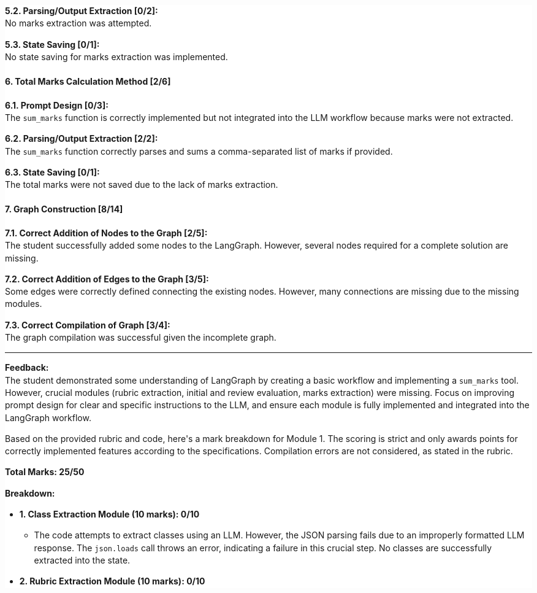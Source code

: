 **5.2. Parsing/Output Extraction [0/2]:**  
No marks extraction was attempted.

**5.3. State Saving [0/1]:**  
No state saving for marks extraction was implemented.


#### 6. Total Marks Calculation Method [2/6]
**6.1. Prompt Design [0/3]:**  
The `sum_marks` function is correctly implemented but not integrated into the LLM workflow because marks were not extracted.

**6.2. Parsing/Output Extraction [2/2]:**  
The `sum_marks` function correctly parses and sums a comma-separated list of marks if provided.

**6.3. State Saving [0/1]:**  
The total marks were not saved due to the lack of marks extraction.


#### 7. Graph Construction [8/14]
**7.1. Correct Addition of Nodes to the Graph [2/5]:**  
The student successfully added some nodes to the LangGraph. However, several nodes required for a complete solution are missing.

**7.2. Correct Addition of Edges to the Graph [3/5]:**  
Some edges were correctly defined connecting the existing nodes.  However, many connections are missing due to the missing modules.

**7.3. Correct Compilation of Graph [3/4]:**  
The graph compilation was successful given the incomplete graph.



---

**Feedback:**  
The student demonstrated some understanding of LangGraph by creating a basic workflow and implementing a `sum_marks` tool.  However, crucial modules (rubric extraction, initial and review evaluation, marks extraction) were missing.  Focus on improving prompt design for clear and specific instructions to the LLM, and ensure each module is fully implemented and integrated into the LangGraph workflow.


Based on the provided rubric and code, here's a mark breakdown for Module 1.  The scoring is strict and only awards points for correctly implemented features according to the specifications.  Compilation errors are not considered, as stated in the rubric.

**Total Marks: 25/50**


**Breakdown:**

* **1. Class Extraction Module (10 marks): 0/10**

   - The code attempts to extract classes using an LLM. However, the JSON parsing fails due to an improperly formatted LLM response.  The `json.loads` call throws an error, indicating a failure in this crucial step.  No classes are successfully extracted into the state.

* **2. Rubric Extraction Module (10 marks): 0/10**
